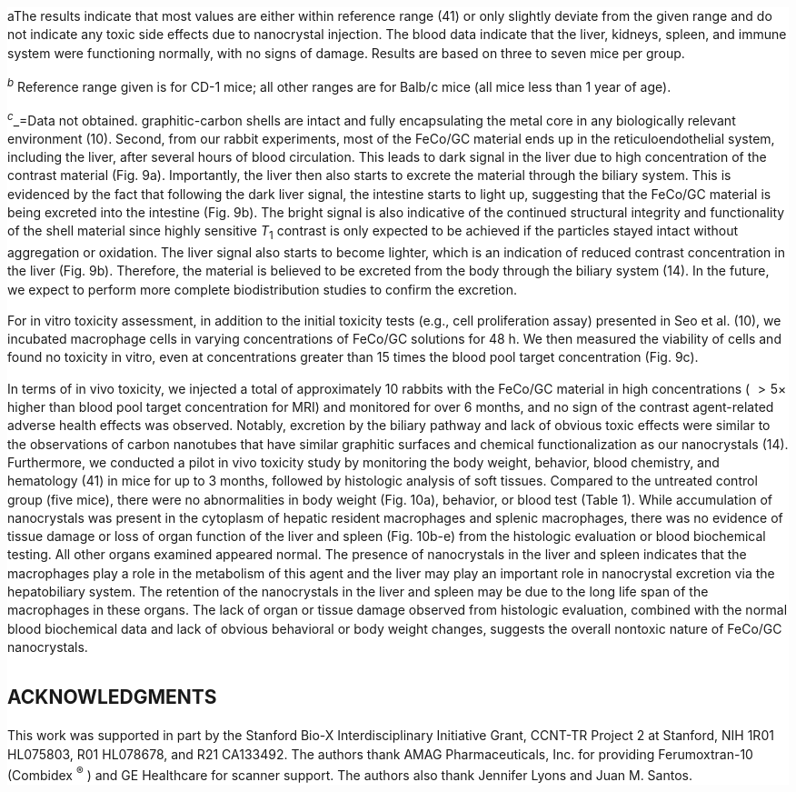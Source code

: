 aThe results indicate that most values are either within reference range (41) or only slightly deviate from the given range and do not indicate any toxic side effects due to nanocrystal injection. The blood data indicate that the liver, kidneys, spleen, and immune system were functioning normally, with no signs of damage. Results are based on three to seven mice per group.

${ }^{b}$ Reference range given is for CD-1 mice; all other ranges are for Balb/c mice (all mice less than 1 year of age).

${ }^{c} \_=$Data not obtained.
graphitic-carbon shells are intact and fully encapsulating the metal core in any biologically relevant environment (10). Second, from our rabbit experiments, most of the FeCo/GC material ends up in the reticuloendothelial system, including the liver, after several hours of blood circulation. This leads to dark signal in the liver due to high concentration of the contrast material (Fig. 9a). Importantly, the liver then also starts to excrete the material through the biliary system. This is evidenced by the fact that following the dark liver signal, the intestine starts to light up, suggesting that the $\mathrm{FeCo} / \mathrm{GC}$ material is being excreted into the intestine (Fig. 9b). The bright signal is also indicative of the continued structural integrity and functionality of the shell material since highly sensitive $T_{1}$ contrast is only expected to be achieved if the particles stayed intact without aggregation or oxidation. The liver signal also starts to become lighter, which is an indication of reduced contrast concentration in the liver (Fig. 9b). Therefore, the material is believed to be excreted from the body through the biliary system (14). In the future, we expect to perform more complete biodistribution studies to confirm the excretion.

For in vitro toxicity assessment, in addition to the initial toxicity tests (e.g., cell proliferation assay) presented in Seo et al. (10), we incubated macrophage cells in varying concentrations of $\mathrm{FeCo} / \mathrm{GC}$ solutions for $48 \mathrm{~h}$. We then measured the viability of cells and found no toxicity in vitro, even at concentrations greater than 15 times the blood pool target concentration (Fig. 9c).

In terms of in vivo toxicity, we injected a total of approximately 10 rabbits with the $\mathrm{FeCo} / \mathrm{GC}$ material in high concentrations ( $>5 \times$ higher than blood pool target concentration for MRI) and monitored for over 6 months, and no sign of the contrast agent-related adverse health effects was observed. Notably, excretion by the biliary pathway and lack of obvious toxic effects were similar to the observations of carbon nanotubes that have similar graphitic surfaces and chemical functionalization as our nanocrystals (14). Furthermore, we conducted a pilot in vivo toxicity study by monitoring the body weight, behavior, blood chemistry, and hematology (41) in mice for up to 3 months, followed by histologic analysis of soft tissues. Compared to the untreated control group (five mice), there were no abnormalities in body weight (Fig. 10a), behavior, or blood test (Table 1). While accumulation of nanocrystals was present in the cytoplasm of hepatic resident macrophages and splenic macrophages, there was no evidence of tissue damage or loss of organ function of the liver and spleen (Fig. 10b-e) from the histologic evaluation or blood biochemical testing. All other organs examined appeared normal. The presence of nanocrystals in the liver and spleen indicates that the macrophages play a role in the metabolism of this agent and the liver may play an important role in nanocrystal excretion via the hepatobiliary system. The retention of the nanocrystals in the liver and spleen may be due to the long life span of the macrophages in these organs. The lack of organ or tissue damage observed from histologic evaluation, combined with the normal blood biochemical data and lack of obvious behavioral or body weight changes, suggests the overall nontoxic nature of $\mathrm{FeCo} / \mathrm{GC}$ nanocrystals.

## ACKNOWLEDGMENTS

This work was supported in part by the Stanford Bio-X Interdisciplinary Initiative Grant, CCNT-TR Project 2 at Stanford, NIH 1R01 HL075803, R01 HL078678, and R21 CA133492. The authors thank AMAG Pharmaceuticals, Inc. for providing Ferumoxtran-10 (Combidex ${ }^{\circledR}$ ) and GE Healthcare for scanner support. The authors also thank Jennifer Lyons and Juan M. Santos.
